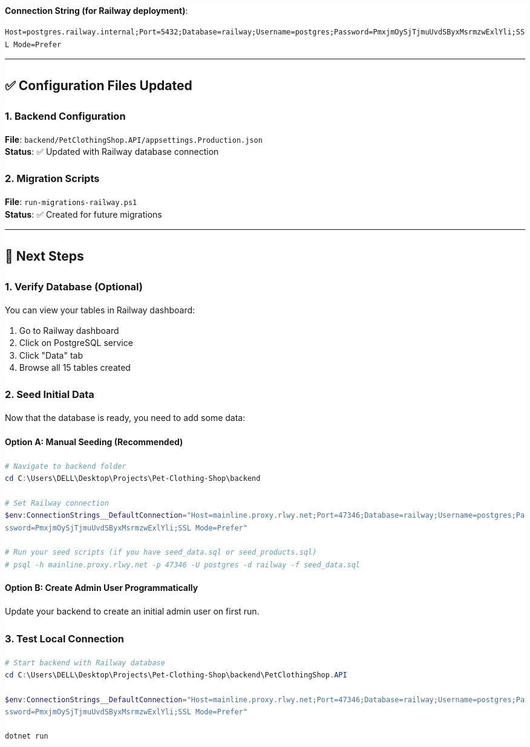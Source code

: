 **Connection String (for Railway deployment)**:
```
Host=postgres.railway.internal;Port=5432;Database=railway;Username=postgres;Password=PmxjmOySjTjmuUvdSByxMsrmzwExlYli;SSL Mode=Prefer
```

---

## ✅ Configuration Files Updated

### 1. Backend Configuration
**File**: `backend/PetClothingShop.API/appsettings.Production.json`  
**Status**: ✅ Updated with Railway database connection

### 2. Migration Scripts
**File**: `run-migrations-railway.ps1`  
**Status**: ✅ Created for future migrations

---

## 🚀 Next Steps

### 1. Verify Database (Optional)
You can view your tables in Railway dashboard:
1. Go to Railway dashboard
2. Click on PostgreSQL service
3. Click "Data" tab
4. Browse all 15 tables created

### 2. Seed Initial Data
Now that the database is ready, you need to add some data:

#### Option A: Manual Seeding (Recommended)
```powershell
# Navigate to backend folder
cd C:\Users\DELL\Desktop\Projects\Pet-Clothing-Shop\backend

# Set Railway connection
$env:ConnectionStrings__DefaultConnection="Host=mainline.proxy.rlwy.net;Port=47346;Database=railway;Username=postgres;Password=PmxjmOySjTjmuUvdSByxMsrmzwExlYli;SSL Mode=Prefer"

# Run your seed scripts (if you have seed_data.sql or seed_products.sql)
# psql -h mainline.proxy.rlwy.net -p 47346 -U postgres -d railway -f seed_data.sql
```

#### Option B: Create Admin User Programmatically
Update your backend to create an initial admin user on first run.

### 3. Test Local Connection
```powershell
# Start backend with Railway database
cd C:\Users\DELL\Desktop\Projects\Pet-Clothing-Shop\backend\PetClothingShop.API

$env:ConnectionStrings__DefaultConnection="Host=mainline.proxy.rlwy.net;Port=47346;Database=railway;Username=postgres;Password=PmxjmOySjTjmuUvdSByxMsrmzwExlYli;SSL Mode=Prefer"

dotnet run
```
